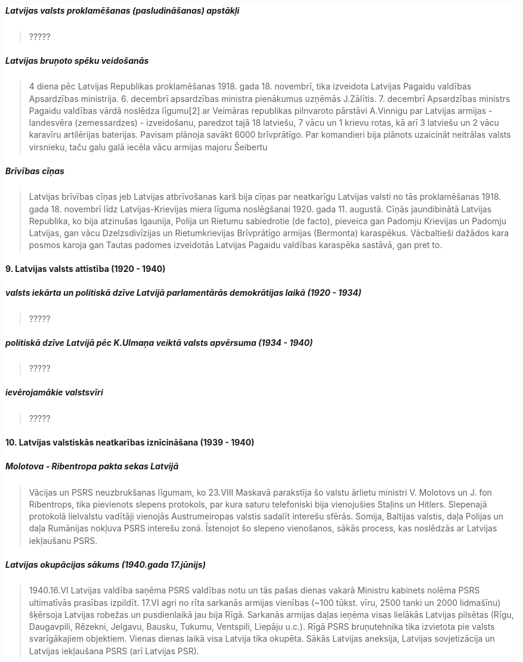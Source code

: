 ##### Latvijas valsts proklamēšanas (pasludināšanas) apstākļi
> ?????

##### Latvijas bruņoto spēku veidošanās
> 4 diena pēc Latvijas Republikas proklamēšanas 1918. gada 18. novembrī, tika izveidota Latvijas Pagaidu valdības Apsardzības ministrija. 6. decembrī apsardzības ministra pienākumus uzņēmās J.Zālītis. 7. decembrī Apsardzības ministrs Pagaidu valdības vārdā noslēdza līgumu[2] ar Veimāras republikas pilnvaroto pārstāvi A.Vinnigu par Latvijas armijas - landesvēra (zemessardzes) - izveidošanu, paredzot tajā 18 latviešu, 7 vācu un 1 krievu rotas, kā arī 3 latviešu un 2 vācu karavīru artilērijas baterijas. Pavisam plānoja savākt 6000 brīvprātīgo. Par komandieri bija plānots uzaicināt neitrālas valsts virsnieku, taču galu galā iecēla vācu armijas majoru Šeibertu

##### Brīvības cīņas
> Latvijas brīvības cīņas jeb Latvijas atbrīvošanas karš bija cīņas par neatkarīgu Latvijas valsti no tās proklamēšanas 1918. gada 18. novembrī līdz Latvijas-Krievijas miera līguma noslēgšanai 1920. gada 11. augustā. Cīņās jaundibinātā Latvijas Republika, ko bija atzinušas Igaunija, Polija un Rietumu sabiedrotie (de facto), pieveica gan Padomju Krievijas un Padomju Latvijas, gan vācu Dzelzsdivīzijas un Rietumkrievijas Brīvprātīgo armijas (Bermonta) karaspēkus. Vācbaltieši dažādos kara posmos karoja gan Tautas padomes izveidotās Latvijas Pagaidu valdības karaspēka sastāvā, gan pret to.

#### 9. Latvijas valsts attīstība (1920 - 1940)

##### valsts iekārta un politiskā dzīve Latvijā parlamentārās demokrātijas laikā (1920 - 1934)
> ?????

##### politiskā dzīve Latvijā pēc K.Ulmaņa veiktā valsts apvērsuma (1934 - 1940)
> ?????

##### ievērojamākie valstsvīri
> ?????

#### 10. Latvijas valstiskās neatkarības iznīcināšana (1939 - 1940)

##### Molotova - Ribentropa pakta sekas Latvijā
> Vācijas un PSRS neuzbrukšanas līgumam, ko 23.VIII Maskavā parakstīja šo valstu ārlietu ministri V. Molotovs un J. fon Ribentrops, tika pievienots slepens protokols, par kura saturu telefoniski bija vienojušies Staļins un Hitlers. Slepenajā protokolā lielvalstu vadītāji vienojās Austrumeiropas valstis sadalīt interešu sfērās. Somija, Baltijas valstis, daļa Polijas un daļa Rumānijas nokļuva PSRS interešu zonā. Īstenojot šo slepeno vienošanos, sākās process, kas noslēdzās ar Latvijas iekļaušanu PSRS.

##### Latvijas okupācijas sākums (1940.gada 17.jūnijs)
> 1940.16.VI Latvijas valdība saņēma PSRS valdības notu un tās pašas dienas vakarā Ministru kabinets nolēma PSRS ultimatīvās prasības izpildīt. 17.VI agri no rīta sarkanās armijas vienības (~100 tūkst. vīru, 2500 tanki un 2000 lidmašīnu) šķērsoja Latvijas robežas un pusdienlaikā jau bija Rīgā. Sarkanās armijas daļas ieņēma visas lielākās Latvijas pilsētas (Rīgu, Daugavpili, Rēzekni, Jelgavu, Bausku, Tukumu, Ventspili, Liepāju u.c.). Rīgā PSRS bruņutehnika tika izvietota pie valsts svarīgākajiem objektiem. Vienas dienas laikā visa Latvija tika okupēta. Sākās Latvijas aneksija, Latvijas sovjetizācija un Latvijas iekļaušana PSRS (arī Latvijas PSR).
